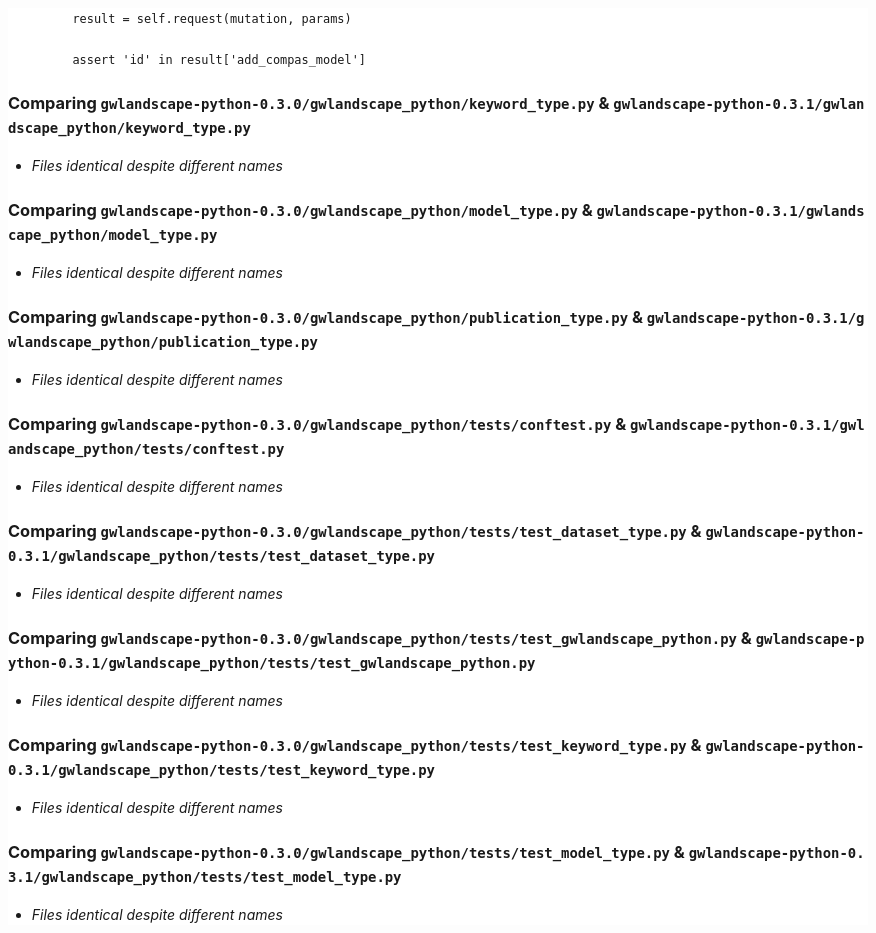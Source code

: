 ```diff
         result = self.request(mutation, params)
 
         assert 'id' in result['add_compas_model']
```

### Comparing `gwlandscape-python-0.3.0/gwlandscape_python/keyword_type.py` & `gwlandscape-python-0.3.1/gwlandscape_python/keyword_type.py`

 * *Files identical despite different names*

### Comparing `gwlandscape-python-0.3.0/gwlandscape_python/model_type.py` & `gwlandscape-python-0.3.1/gwlandscape_python/model_type.py`

 * *Files identical despite different names*

### Comparing `gwlandscape-python-0.3.0/gwlandscape_python/publication_type.py` & `gwlandscape-python-0.3.1/gwlandscape_python/publication_type.py`

 * *Files identical despite different names*

### Comparing `gwlandscape-python-0.3.0/gwlandscape_python/tests/conftest.py` & `gwlandscape-python-0.3.1/gwlandscape_python/tests/conftest.py`

 * *Files identical despite different names*

### Comparing `gwlandscape-python-0.3.0/gwlandscape_python/tests/test_dataset_type.py` & `gwlandscape-python-0.3.1/gwlandscape_python/tests/test_dataset_type.py`

 * *Files identical despite different names*

### Comparing `gwlandscape-python-0.3.0/gwlandscape_python/tests/test_gwlandscape_python.py` & `gwlandscape-python-0.3.1/gwlandscape_python/tests/test_gwlandscape_python.py`

 * *Files identical despite different names*

### Comparing `gwlandscape-python-0.3.0/gwlandscape_python/tests/test_keyword_type.py` & `gwlandscape-python-0.3.1/gwlandscape_python/tests/test_keyword_type.py`

 * *Files identical despite different names*

### Comparing `gwlandscape-python-0.3.0/gwlandscape_python/tests/test_model_type.py` & `gwlandscape-python-0.3.1/gwlandscape_python/tests/test_model_type.py`

 * *Files identical despite different names*
